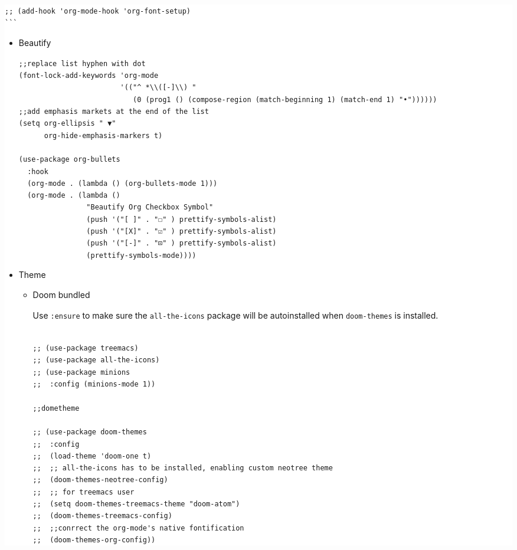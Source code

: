     ;; (add-hook 'org-mode-hook 'org-font-setup)
    ```



-  Beautify

    ```emacs-lisp
    ;;replace list hyphen with dot
    (font-lock-add-keywords 'org-mode
                            '(("^ *\\([-]\\) "
                               (0 (prog1 () (compose-region (match-beginning 1) (match-end 1) "•"))))))
    ;;add emphasis markets at the end of the list
    (setq org-ellipsis " ▼"
          org-hide-emphasis-markers t)

    (use-package org-bullets
      :hook
      (org-mode . (lambda () (org-bullets-mode 1)))
      (org-mode . (lambda ()
                    "Beautify Org Checkbox Symbol"
                    (push '("[ ]" . "☐" ) prettify-symbols-alist)
                    (push '("[X]" . "☑" ) prettify-symbols-alist)
                    (push '("[-]" . "⊡" ) prettify-symbols-alist)
                    (prettify-symbols-mode))))
    ```



-  Theme

    <!--list-separator-->

    -  Doom bundled

        Use `:ensure` to make sure the `all-the-icons` package will be autoinstalled when `doom-themes` is installed.

        ```emacs-lisp

        ;; (use-package treemacs)
        ;; (use-package all-the-icons)
        ;; (use-package minions
        ;; 	:config (minions-mode 1))

        ;;dometheme

        ;; (use-package doom-themes
        ;; 	:config
        ;; 	(load-theme 'doom-one t)
        ;; 	;; all-the-icons has to be installed, enabling custom neotree theme
        ;; 	(doom-themes-neotree-config)
        ;; 	;; for treemacs user
        ;; 	(setq doom-themes-treemacs-theme "doom-atom")
        ;; 	(doom-themes-treemacs-config)
        ;; 	;;conrrect the org-mode's native fontification
        ;; 	(doom-themes-org-config))
